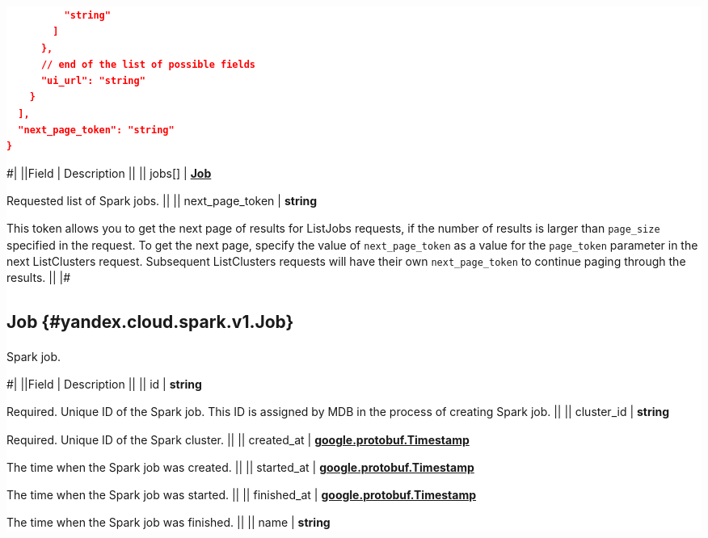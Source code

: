 ```json
          "string"
        ]
      },
      // end of the list of possible fields
      "ui_url": "string"
    }
  ],
  "next_page_token": "string"
}
```

#|
||Field | Description ||
|| jobs[] | **[Job](#yandex.cloud.spark.v1.Job)**

Requested list of Spark jobs. ||
|| next_page_token | **string**

This token allows you to get the next page of results for ListJobs requests,
if the number of results is larger than `page_size` specified in the request.
To get the next page, specify the value of `next_page_token` as a value for
the `page_token` parameter in the next ListClusters request. Subsequent ListClusters
requests will have their own `next_page_token` to continue paging through the results. ||
|#

## Job {#yandex.cloud.spark.v1.Job}

Spark job.

#|
||Field | Description ||
|| id | **string**

Required. Unique ID of the Spark job.
This ID is assigned by MDB in the process of creating Spark job. ||
|| cluster_id | **string**

Required. Unique ID of the Spark cluster. ||
|| created_at | **[google.protobuf.Timestamp](https://developers.google.com/protocol-buffers/docs/reference/google.protobuf#timestamp)**

The time when the Spark job was created. ||
|| started_at | **[google.protobuf.Timestamp](https://developers.google.com/protocol-buffers/docs/reference/google.protobuf#timestamp)**

The time when the Spark job was started. ||
|| finished_at | **[google.protobuf.Timestamp](https://developers.google.com/protocol-buffers/docs/reference/google.protobuf#timestamp)**

The time when the Spark job was finished. ||
|| name | **string**
